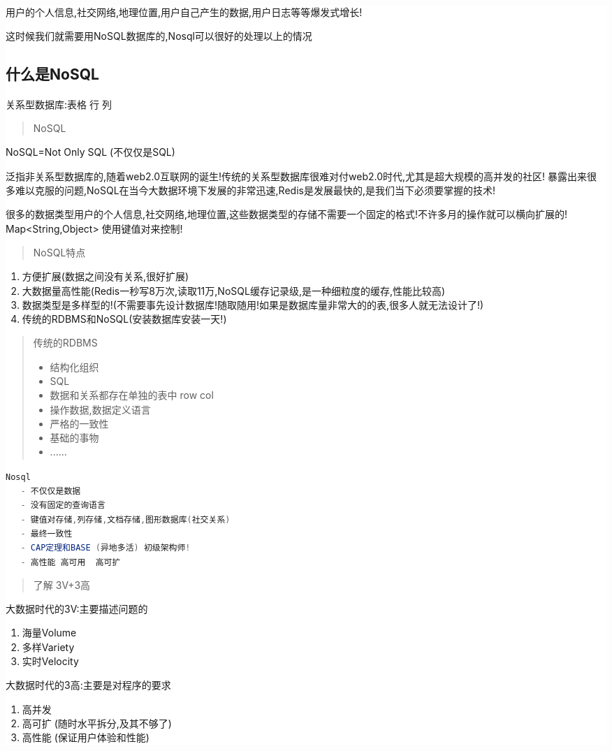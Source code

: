 用户的个人信息,社交网络,地理位置,用户自己产生的数据,用户日志等等爆发式增长!

这时候我们就需要用NoSQL数据库的,Nosql可以很好的处理以上的情况

## 什么是NoSQL

关系型数据库:表格 行 列

> NoSQL

NoSQL=Not Only SQL (不仅仅是SQL)

泛指非关系型数据库的,随着web2.0互联网的诞生!传统的关系型数据库很难对付web2.0时代,尤其是超大规模的高并发的社区! 暴露出来很多难以克服的问题,NoSQL在当今大数据环境下发展的非常迅速,Redis是发展最快的,是我们当下必须要掌握的技术!

很多的数据类型用户的个人信息,社交网络,地理位置,这些数据类型的存储不需要一个固定的格式!不许多月的操作就可以横向扩展的! Map<String,Object> 使用键值对来控制!



> NoSQL特点

1. 方便扩展(数据之间没有关系,很好扩展)
2. 大数据量高性能(Redis一秒写8万次,读取11万,NoSQL缓存记录级,是一种细粒度的缓存,性能比较高)
3. 数据类型是多样型的!(不需要事先设计数据库!随取随用!如果是数据库量非常大的的表,很多人就无法设计了!)
4. 传统的RDBMS和NoSQL(安装数据库安装一天!)

> 传统的RDBMS
>
> - 结构化组织
> - SQL
> - 数据和关系都存在单独的表中 row col
> - 操作数据,数据定义语言
> - 严格的一致性
> - 基础的事物
> - ......

```java
Nosql
   - 不仅仅是数据
   - 没有固定的查询语言
   - 键值对存储,列存储,文档存储,图形数据库(社交关系)
   - 最终一致性
   - CAP定理和BASE (异地多活) 初级架构师!
   - 高性能 高可用  高可扩
```

> 了解 3V+3高

大数据时代的3V:主要描述问题的

1. 海量Volume
2. 多样Variety
3. 实时Velocity

大数据时代的3高:主要是对程序的要求

1. 高并发
2. 高可扩 (随时水平拆分,及其不够了)
3. 高性能 (保证用户体验和性能)
